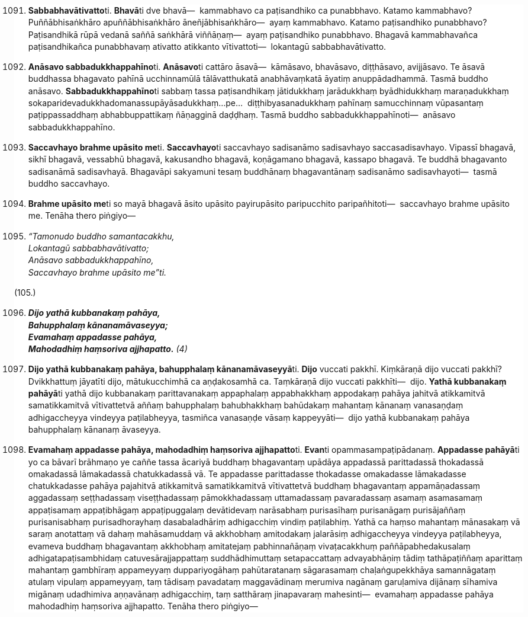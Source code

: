 1091. **Sabbabhavātivatto**ti. **Bhavā**ti dve bhavā—  kammabhavo ca paṭisandhiko ca punabbhavo. Katamo kammabhavo? Puññābhisaṅkhāro apuññābhisaṅkhāro āneñjābhisaṅkhāro—  ayaṃ kammabhavo. Katamo paṭisandhiko punabbhavo? Paṭisandhikā rūpā vedanā saññā saṅkhārā viññāṇaṃ—  ayaṃ paṭisandhiko punabbhavo. Bhagavā kammabhavañca paṭisandhikañca punabbhavaṃ ativatto atikkanto vītivattoti—  lokantagū sabbabhavātivatto.

1092. **Anāsavo sabbadukkhappahīno**ti. **Anāsavo**ti cattāro āsavā—  kāmāsavo, bhavāsavo, diṭṭhāsavo, avijjāsavo. Te āsavā buddhassa bhagavato pahīnā ucchinnamūlā tālāvatthukatā anabhāvaṃkatā āyatiṃ anuppādadhammā. Tasmā buddho anāsavo. **Sabbadukkhappahīno**ti sabbaṃ tassa paṭisandhikaṃ jātidukkhaṃ jarādukkhaṃ byādhidukkhaṃ maraṇadukkhaṃ sokaparidevadukkhadomanassupāyāsadukkhaṃ…pe…  diṭṭhibyasanadukkhaṃ pahīnaṃ samucchinnaṃ vūpasantaṃ paṭippassaddhaṃ abhabbuppattikaṃ ñāṇagginā daḍḍhaṃ. Tasmā buddho sabbadukkhappahīnoti—  anāsavo sabbadukkhappahīno.

1093. **Saccavhayo brahme upāsito me**ti. **Saccavhayo**ti saccavhayo sadisanāmo sadisavhayo saccasadisavhayo. Vipassī bhagavā, sikhī bhagavā, vessabhū bhagavā, kakusandho bhagavā, koṇāgamano bhagavā, kassapo bhagavā. Te buddhā bhagavanto sadisanāmā sadisavhayā. Bhagavāpi sakyamuni tesaṃ buddhānaṃ bhagavantānaṃ sadisanāmo sadisavhayoti—  tasmā buddho saccavhayo.

1094. **Brahme upāsito me**ti so mayā bhagavā āsito upāsito payirupāsito paripucchito paripañhitoti—  saccavhayo brahme upāsito me. Tenāha thero piṅgiyo—

1095. _“Tamonudo buddho samantacakkhu,_  
_Lokantagū sabbabhavātivatto;_  
_Anāsavo sabbadukkhappahīno,_  
_Saccavhayo brahme upāsito me”ti._  


(105.)

1096. _**Dijo yathā kubbanakaṃ pahāya,**_  
_**Bahupphalaṃ kānanamāvaseyya;**_  
_**Evamahaṃ appadasse pahāya,**_  
_**Mahodadhiṃ haṃsoriva ajjhapatto.** (4)_  


1097. **Dijo yathā kubbanakaṃ pahāya, bahupphalaṃ kānanamāvaseyyā**ti. **Dijo** vuccati pakkhī. Kiṃkāraṇā dijo vuccati pakkhī? Dvikkhattuṃ jāyatīti dijo, mātukucchimhā ca aṇḍakosamhā ca. Taṃkāraṇā dijo vuccati pakkhīti—  dijo. **Yathā kubbanakaṃ pahāyā**ti yathā dijo kubbanakaṃ parittavanakaṃ appaphalaṃ appabhakkhaṃ appodakaṃ pahāya jahitvā atikkamitvā samatikkamitvā vītivattetvā aññaṃ bahupphalaṃ bahubhakkhaṃ bahūdakaṃ mahantaṃ kānanaṃ vanasaṇḍaṃ adhigaccheyya vindeyya paṭilabheyya, tasmiñca vanasaṇḍe vāsaṃ kappeyyāti—  dijo yathā kubbanakaṃ pahāya bahupphalaṃ kānanaṃ āvaseyya.

1098. **Evamahaṃ appadasse pahāya, mahodadhiṃ haṃsoriva ajjhapatto**ti. **Evan**ti opammasampaṭipādanaṃ. **Appadasse pahāyā**ti yo ca bāvarī brāhmaṇo ye caññe tassa ācariyā buddhaṃ bhagavantaṃ upādāya appadassā parittadassā thokadassā omakadassā lāmakadassā chatukkadassā vā. Te appadasse parittadasse thokadasse omakadasse lāmakadasse chatukkadasse pahāya pajahitvā atikkamitvā samatikkamitvā vītivattetvā buddhaṃ bhagavantaṃ appamāṇadassaṃ aggadassaṃ seṭṭhadassaṃ viseṭṭhadassaṃ pāmokkhadassaṃ uttamadassaṃ pavaradassaṃ asamaṃ asamasamaṃ appaṭisamaṃ appaṭibhāgaṃ appaṭipuggalaṃ devātidevaṃ narāsabhaṃ purisasīhaṃ purisanāgaṃ purisājaññaṃ purisanisabhaṃ purisadhorayhaṃ dasabaladhāriṃ adhigacchiṃ vindiṃ paṭilabhiṃ. Yathā ca haṃso mahantaṃ mānasakaṃ vā saraṃ anotattaṃ vā dahaṃ mahāsamuddaṃ vā akkhobhaṃ amitodakaṃ jalarāsiṃ adhigaccheyya vindeyya paṭilabheyya, evameva buddhaṃ bhagavantaṃ akkhobhaṃ amitatejaṃ pabhinnañāṇaṃ vivaṭacakkhuṃ paññāpabhedakusalaṃ adhigatapaṭisambhidaṃ catuvesārajjappattaṃ suddhādhimuttaṃ setapaccattaṃ advayabhāṇiṃ tādiṃ tathāpaṭiññaṃ aparittaṃ mahantaṃ gambhīraṃ appameyyaṃ duppariyogāhaṃ pahūtaratanaṃ sāgarasamaṃ chaḷaṅgupekkhāya samannāgataṃ atulaṃ vipulaṃ appameyyaṃ, taṃ tādisaṃ pavadataṃ maggavādinaṃ merumiva nagānaṃ garuḷamiva dijānaṃ sīhamiva migānaṃ udadhimiva aṇṇavānaṃ adhigacchiṃ, taṃ satthāraṃ jinapavaraṃ mahesinti—  evamahaṃ appadasse pahāya mahodadhiṃ haṃsoriva ajjhapatto. Tenāha thero piṅgiyo—
